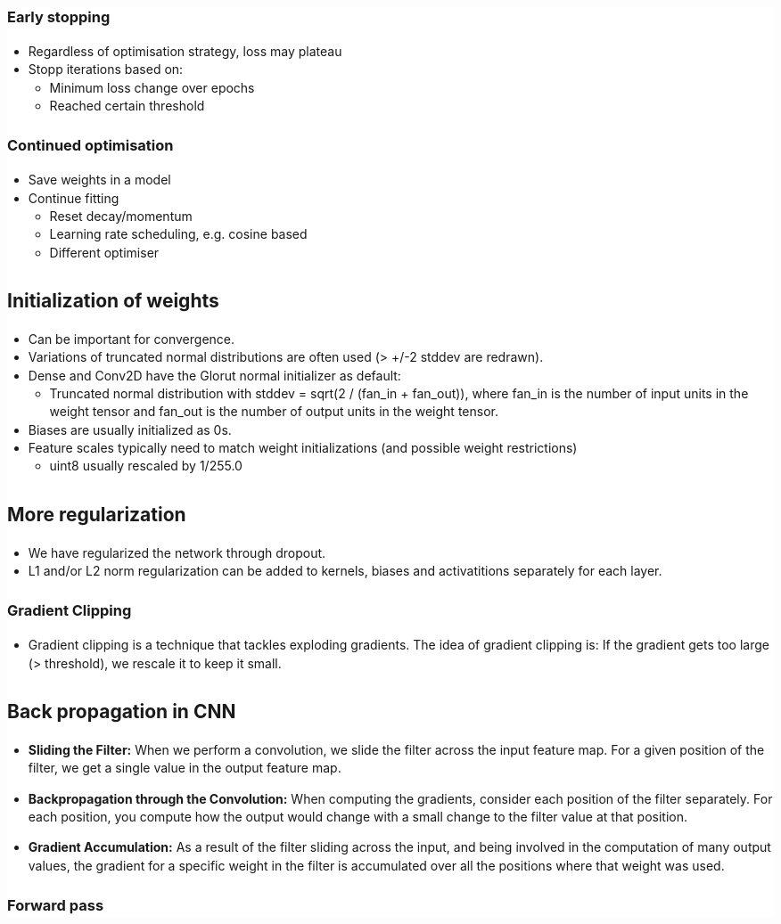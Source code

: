 ### Early stopping
- Regardless of optimisation strategy, loss may plateau
- Stopp iterations based on:
    - Minimum loss change over epochs
    - Reached certain threshold
  
### Continued optimisation
- Save weights in a model
- Continue fitting
    - Reset decay/momentum
    - Learning rate scheduling, e.g. cosine based
    - Different optimiser

## Initialization of weights
- Can be important for convergence.
- Variations of truncated normal distributions are often used (> +/-2 stddev are redrawn).
- Dense and Conv2D have the Glorut normal initializer as default:
    - Truncated normal distribution with stddev = sqrt(2 / (fan_in + fan_out)), where fan_in is the number of input units in the weight tensor and  fan_out is the number of output units in the weight tensor.
- Biases are usually initialized as 0s.
- Feature scales typically need to match weight initializations (and possible weight restrictions)
    - uint8 usually rescaled by 1/255.0

## More regularization
- We have regularized the network through dropout.
- L1 and/or L2 norm regularization can be added to kernels, biases and activatitions separately for each layer.

### Gradient Clipping
- Gradient clipping is a technique that tackles exploding gradients. The idea of gradient clipping is: If the gradient gets too large (> threshold), we rescale it to keep it small. 

## Back propagation in CNN
- **Sliding the Filter:**
When we perform a convolution, we slide the filter across the input feature map. For a given position of the filter, we get a single value in the output feature map.

- **Backpropagation through the Convolution:**
When computing the gradients, consider each position of the filter separately. For each position, you compute how the output would change with a small change to the filter value at that position.

-  **Gradient Accumulation:**
As a result of the filter sliding across the input, and being involved in the computation of many output values, the gradient for a specific weight in the filter is accumulated over all the positions where that weight was used.

### Forward pass